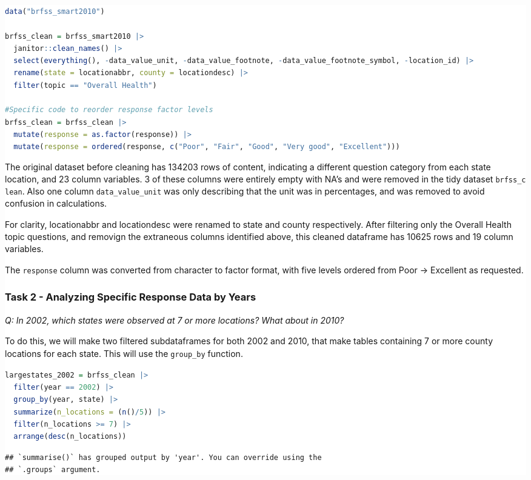 ``` r
data("brfss_smart2010")

brfss_clean = brfss_smart2010 |> 
  janitor::clean_names() |> 
  select(everything(), -data_value_unit, -data_value_footnote, -data_value_footnote_symbol, -location_id) |> 
  rename(state = locationabbr, county = locationdesc) |> 
  filter(topic == "Overall Health")

#Specific code to reorder response factor levels
brfss_clean = brfss_clean |> 
  mutate(response = as.factor(response)) |> 
  mutate(response = ordered(response, c("Poor", "Fair", "Good", "Very good", "Excellent")))
```

The original dataset before cleaning has 134203 rows of content,
indicating a different question category from each state location, and
23 column variables. 3 of these columns were entirely empty with NA’s
and were removed in the tidy dataset `brfss_clean`. Also one column
`data_value_unit` was only describing that the unit was in percentages,
and was removed to avoid confusion in calculations.

For clarity, locationabbr and locationdesc were renamed to state and
county respectively. After filtering only the Overall Health topic
questions, and removign the extraneous columns identified above, this
cleaned dataframe has 10625 rows and 19 column variables.

The `response` column was converted from character to factor format,
with five levels ordered from Poor -\> Excellent as requested.

### Task 2 - Analyzing Specific Response Data by Years

*Q: In 2002, which states were observed at 7 or more locations? What
about in 2010?*

To do this, we will make two filtered subdataframes for both 2002 and
2010, that make tables containing 7 or more county locations for each
state. This will use the `group_by` function.

``` r
largestates_2002 = brfss_clean |> 
  filter(year == 2002) |> 
  group_by(year, state) |> 
  summarize(n_locations = (n()/5)) |> 
  filter(n_locations >= 7) |> 
  arrange(desc(n_locations))
```

    ## `summarise()` has grouped output by 'year'. You can override using the
    ## `.groups` argument.
